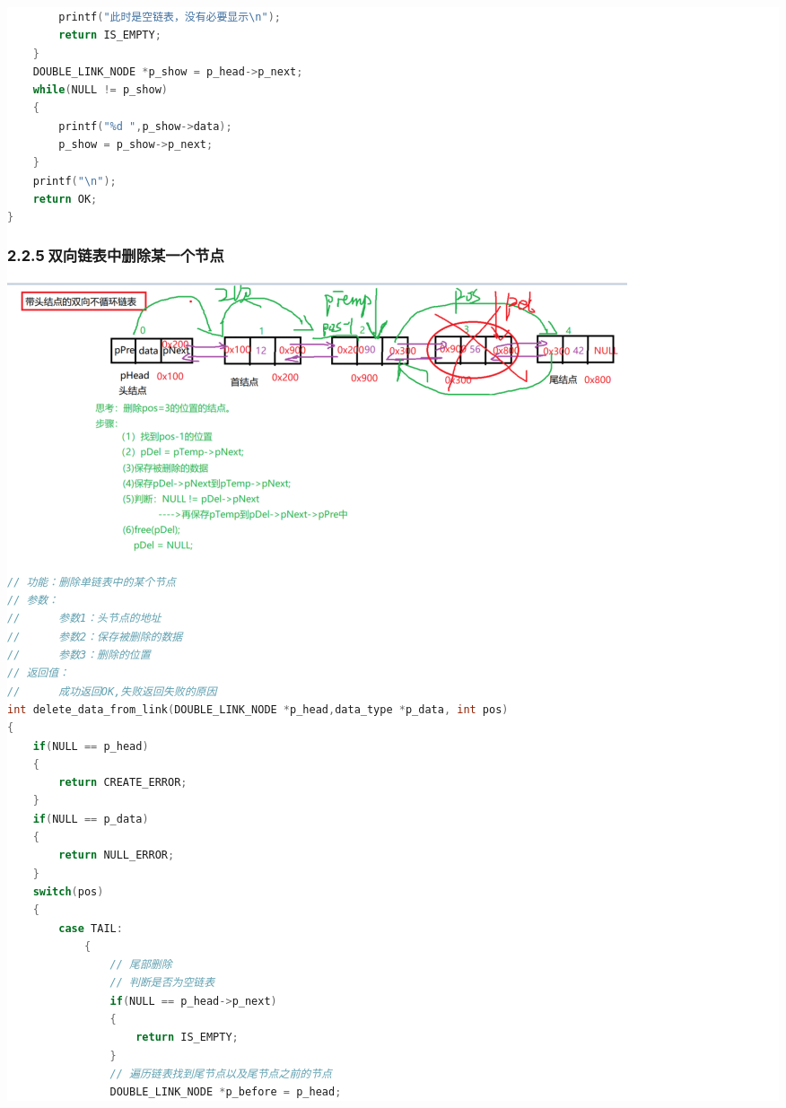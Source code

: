 ```c
		printf("此时是空链表，没有必要显示\n");
		return IS_EMPTY;
	}
	DOUBLE_LINK_NODE *p_show = p_head->p_next;
	while(NULL != p_show)
	{
		printf("%d ",p_show->data);
		p_show = p_show->p_next;
	}
	printf("\n");
	return OK;
}
```

### 2.2.5 双向链表中删除某一个节点

![image-20211227232730598](images/02_链表/image-20211227232730598.png)

```c
// 功能：删除单链表中的某个节点
// 参数：
//		参数1：头节点的地址
//		参数2：保存被删除的数据
//		参数3：删除的位置
// 返回值：
//		成功返回OK,失败返回失败的原因
int delete_data_from_link(DOUBLE_LINK_NODE *p_head,data_type *p_data, int pos)
{
	if(NULL == p_head)
	{
		return CREATE_ERROR;
	}
	if(NULL == p_data)
	{
		return NULL_ERROR;
	}
	switch(pos)
	{
		case TAIL:
			{
				// 尾部删除
				// 判断是否为空链表
				if(NULL == p_head->p_next)
				{
					return IS_EMPTY;
				}
				// 遍历链表找到尾节点以及尾节点之前的节点
				DOUBLE_LINK_NODE *p_before = p_head;
```